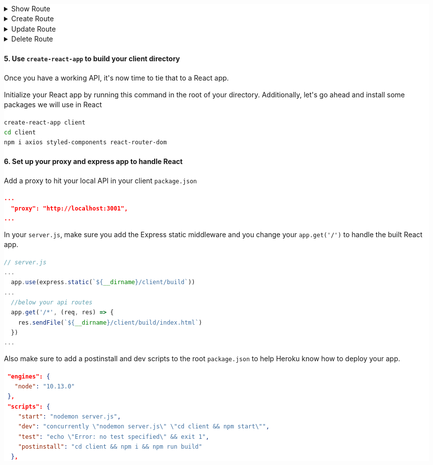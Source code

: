 <details><summary>Show Route</summary></details>

<details><summary>Create Route</summary></details>

<details><summary>Update Route</summary></details>

<details><summary>Delete Route</summary></details>

#### 5. Use `create-react-app` to build your client directory

Once you have a working API, it's now time to tie that to a React app.

Initialize your React app by running this command in the root of your directory. Additionally, let's go ahead and install some packages we will use in React

```bash
create-react-app client
cd client
npm i axios styled-components react-router-dom
```

#### 6. Set up your proxy and express app to handle React

Add a proxy to hit your local API in your client `package.json`
```json
...
  "proxy": "http://localhost:3001",
...
```

In your `server.js`, make sure you add the Express static middleware and you change your `app.get('/')` to handle the built React app.

```js
// server.js
...
  app.use(express.static(`${__dirname}/client/build`))
...
  //below your api routes
  app.get('/*', (req, res) => {
    res.sendFile(`${__dirname}/client/build/index.html`)
  })
...
```

Also make sure to add a postinstall and dev scripts to the root `package.json` to help Heroku know how to deploy your app.

```json
 "engines": {
   "node": "10.13.0"
 },
 "scripts": {
    "start": "nodemon server.js",
    "dev": "concurrently \"nodemon server.js\" \"cd client && npm start\"",
    "test": "echo \"Error: no test specified\" && exit 1",
    "postinstall": "cd client && npm i && npm run build"
  },
```
